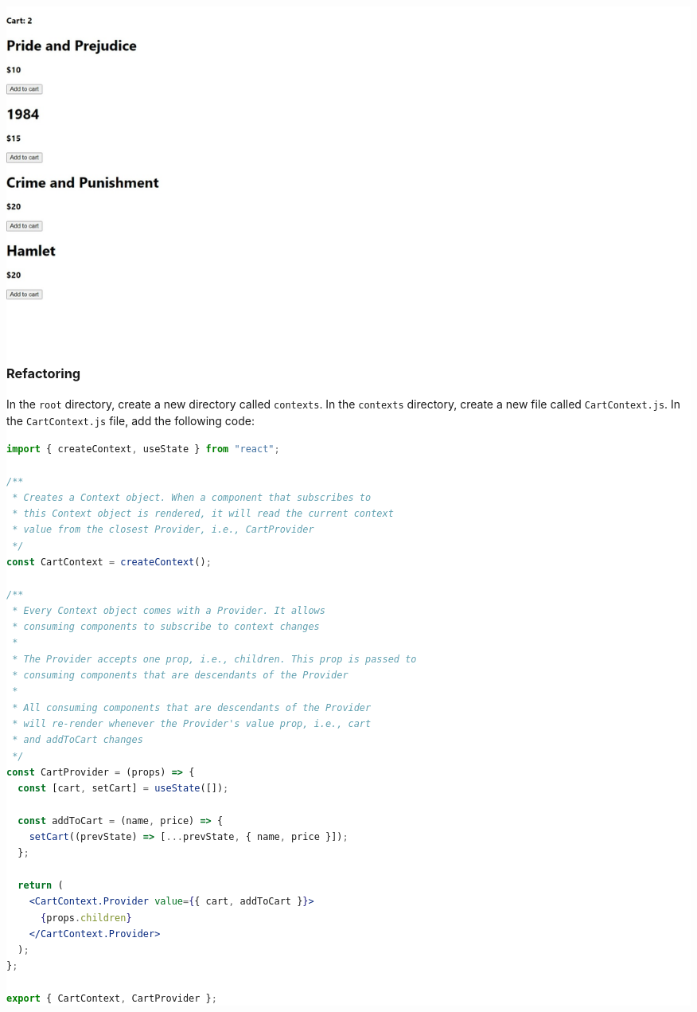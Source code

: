 ![](../resources/img/04-state-management/04-state-management-2.jpeg)

### Refactoring

In the `root` directory, create a new directory called `contexts`. In the `contexts` directory, create a new file called `CartContext.js`. In the `CartContext.js` file, add the following code:

```jsx
import { createContext, useState } from "react";

/**
 * Creates a Context object. When a component that subscribes to
 * this Context object is rendered, it will read the current context
 * value from the closest Provider, i.e., CartProvider
 */
const CartContext = createContext();

/**
 * Every Context object comes with a Provider. It allows
 * consuming components to subscribe to context changes
 *
 * The Provider accepts one prop, i.e., children. This prop is passed to
 * consuming components that are descendants of the Provider
 *
 * All consuming components that are descendants of the Provider
 * will re-render whenever the Provider's value prop, i.e., cart
 * and addToCart changes
 */
const CartProvider = (props) => {
  const [cart, setCart] = useState([]);

  const addToCart = (name, price) => {
    setCart((prevState) => [...prevState, { name, price }]);
  };

  return (
    <CartContext.Provider value={{ cart, addToCart }}>
      {props.children}
    </CartContext.Provider>
  );
};

export { CartContext, CartProvider };
```